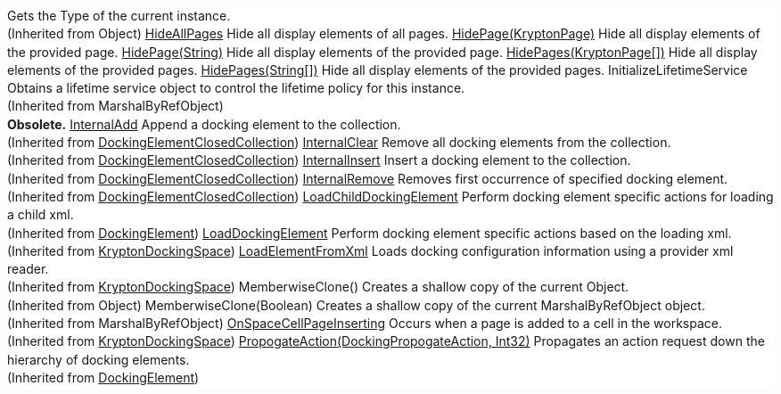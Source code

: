 <td>Gets the Type of the current instance.<br />(Inherited from Object)</td></tr>
<tr>
<td><a href="83ec62d5-641b-a2d8-275b-d42f3ef2377e.md">HideAllPages</a></td>
<td>Hide all display elements of all pages.</td></tr>
<tr>
<td><a href="3a2ee58d-9842-adb8-4741-b602679d05bc.md">HidePage(KryptonPage)</a></td>
<td>Hide all display elements of the provided page.</td></tr>
<tr>
<td><a href="5b199675-ba61-84d9-64d5-26d28991e664.md">HidePage(String)</a></td>
<td>Hide all display elements of the provided page.</td></tr>
<tr>
<td><a href="1e5eab52-15af-9643-0a01-09a4b4dd1571.md">HidePages(KryptonPage[])</a></td>
<td>Hide all display elements of the provided pages.</td></tr>
<tr>
<td><a href="040c77bc-b29d-b2d0-943b-00835026b207.md">HidePages(String[])</a></td>
<td>Hide all display elements of the provided pages.</td></tr>
<tr>
<td>InitializeLifetimeService</td>
<td>Obtains a lifetime service object to control the lifetime policy for this instance.<br />(Inherited from MarshalByRefObject)<br /><strong>Obsolete.</strong></td></tr>
<tr>
<td><a href="116f3dee-52e9-7c4d-9b2d-17ab51e10f54.md">InternalAdd</a></td>
<td>Append a docking element to the collection.<br />(Inherited from <a href="b45217df-c31e-9df9-dd90-e39ac4e0ee6c.md">DockingElementClosedCollection</a>)</td></tr>
<tr>
<td><a href="b8ea2756-66fb-3eaa-c1a1-3ea445f772d4.md">InternalClear</a></td>
<td>Remove all docking elements from the collection.<br />(Inherited from <a href="b45217df-c31e-9df9-dd90-e39ac4e0ee6c.md">DockingElementClosedCollection</a>)</td></tr>
<tr>
<td><a href="3c60488d-7aa3-b3d1-4036-591af424a263.md">InternalInsert</a></td>
<td>Insert a docking element to the collection.<br />(Inherited from <a href="b45217df-c31e-9df9-dd90-e39ac4e0ee6c.md">DockingElementClosedCollection</a>)</td></tr>
<tr>
<td><a href="33556c4e-f778-d3f7-dfc5-854685b7d9e1.md">InternalRemove</a></td>
<td>Removes first occurrence of specified docking element.<br />(Inherited from <a href="b45217df-c31e-9df9-dd90-e39ac4e0ee6c.md">DockingElementClosedCollection</a>)</td></tr>
<tr>
<td><a href="dbda6a11-d4da-df9c-fe3c-593f7021556e.md">LoadChildDockingElement</a></td>
<td>Perform docking element specific actions for loading a child xml.<br />(Inherited from <a href="c7e1effe-a990-657a-ec94-d84a8ce57b9a.md">DockingElement</a>)</td></tr>
<tr>
<td><a href="4bef1bb3-0094-e12f-ce37-6cd342542b40.md">LoadDockingElement</a></td>
<td>Perform docking element specific actions based on the loading xml.<br />(Inherited from <a href="a03eb701-6ecf-04c7-7767-c6018d100410.md">KryptonDockingSpace</a>)</td></tr>
<tr>
<td><a href="27f6ae2c-efe4-c8dd-6a12-4b79882c0e02.md">LoadElementFromXml</a></td>
<td>Loads docking configuration information using a provider xml reader.<br />(Inherited from <a href="a03eb701-6ecf-04c7-7767-c6018d100410.md">KryptonDockingSpace</a>)</td></tr>
<tr>
<td>MemberwiseClone()</td>
<td>Creates a shallow copy of the current Object.<br />(Inherited from Object)</td></tr>
<tr>
<td>MemberwiseClone(Boolean)</td>
<td>Creates a shallow copy of the current MarshalByRefObject object.<br />(Inherited from MarshalByRefObject)</td></tr>
<tr>
<td><a href="87b7bace-bc10-155c-bf3e-722c18fa3e58.md">OnSpaceCellPageInserting</a></td>
<td>Occurs when a page is added to a cell in the workspace.<br />(Inherited from <a href="a03eb701-6ecf-04c7-7767-c6018d100410.md">KryptonDockingSpace</a>)</td></tr>
<tr>
<td><a href="233bb399-94d1-b1af-8f91-a7839557ef61.md">PropogateAction(DockingPropogateAction, Int32)</a></td>
<td>Propagates an action request down the hierarchy of docking elements.<br />(Inherited from <a href="c7e1effe-a990-657a-ec94-d84a8ce57b9a.md">DockingElement</a>)</td></tr>